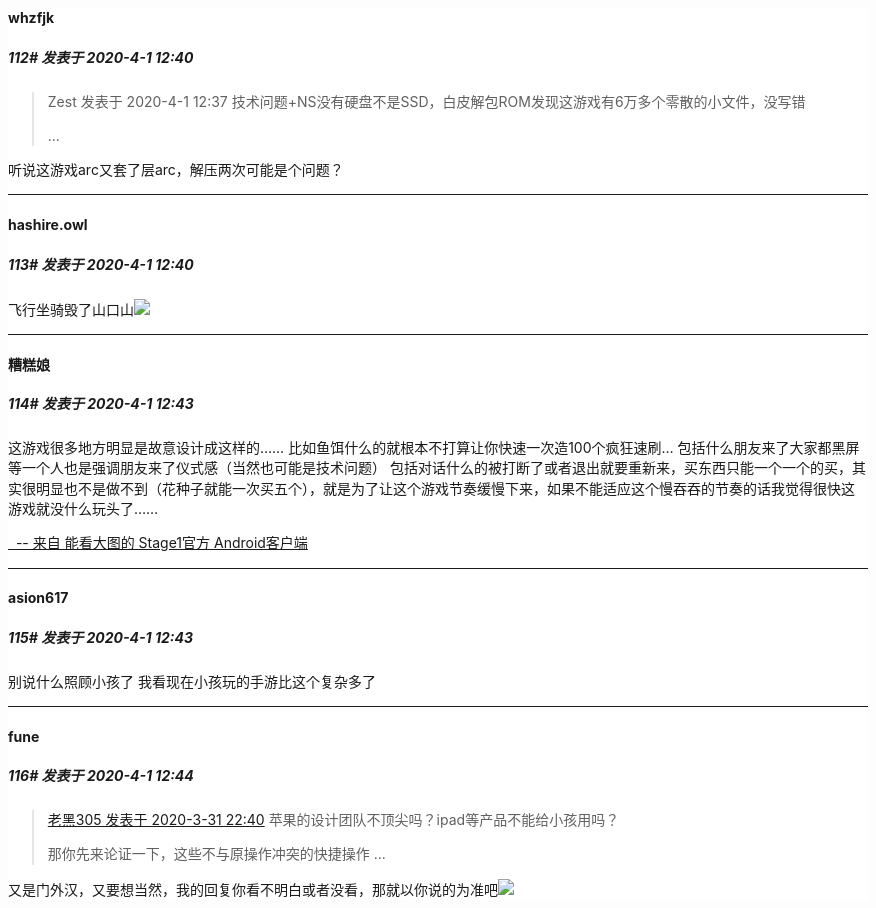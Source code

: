 ####  whzfjk  
##### 112#       发表于 2020-4-1 12:40


<blockquote>Zest 发表于 2020-4-1 12:37
技术问题+NS没有硬盘不是SSD，白皮解包ROM发现这游戏有6万多个零散的小文件，没写错

 ...</blockquote>
听说这游戏arc又套了层arc，解压两次可能是个问题？


-----

####  hashire.owl  
##### 113#       发表于 2020-4-1 12:40


飞行坐骑毁了山口山<img src="https://static.saraba1st.com/image/smiley/face2017/065.png" referrerpolicy="no-referrer">


-----

####  糟糕娘  
##### 114#       发表于 2020-4-1 12:43


这游戏很多地方明显是故意设计成这样的……
比如鱼饵什么的就根本不打算让你快速一次造100个疯狂速刷…
包括什么朋友来了大家都黑屏等一个人也是强调朋友来了仪式感（当然也可能是技术问题）
包括对话什么的被打断了或者退出就要重新来，买东西只能一个一个的买，其实很明显也不是做不到（花种子就能一次买五个），就是为了让这个游戏节奏缓慢下来，如果不能适应这个慢吞吞的节奏的话我觉得很快这游戏就没什么玩头了……

[  -- 来自 能看大图的 Stage1官方 Android客户端](https://www.coolapk.com/apk/140634)


-----

####  asion617  
##### 115#       发表于 2020-4-1 12:43


别说什么照顾小孩了 我看现在小孩玩的手游比这个复杂多了


-----

####  fune  
##### 116#       发表于 2020-4-1 12:44


<blockquote><a href="httphttps://bbs.saraba1st.com/2b/forum.php?mod=redirect&amp;goto=findpost&amp;pid=46942523&amp;ptid=1921866" target="_blank">老黑305 发表于 2020-3-31 22:40</a>
苹果的设计团队不顶尖吗？ipad等产品不能给小孩用吗？

那你先来论证一下，这些不与原操作冲突的快捷操作 ...</blockquote>
又是门外汉，又要想当然，我的回复你看不明白或者没看，那就以你说的为准吧<img src="https://static.saraba1st.com/image/smiley/face2017/067.png" referrerpolicy="no-referrer">
